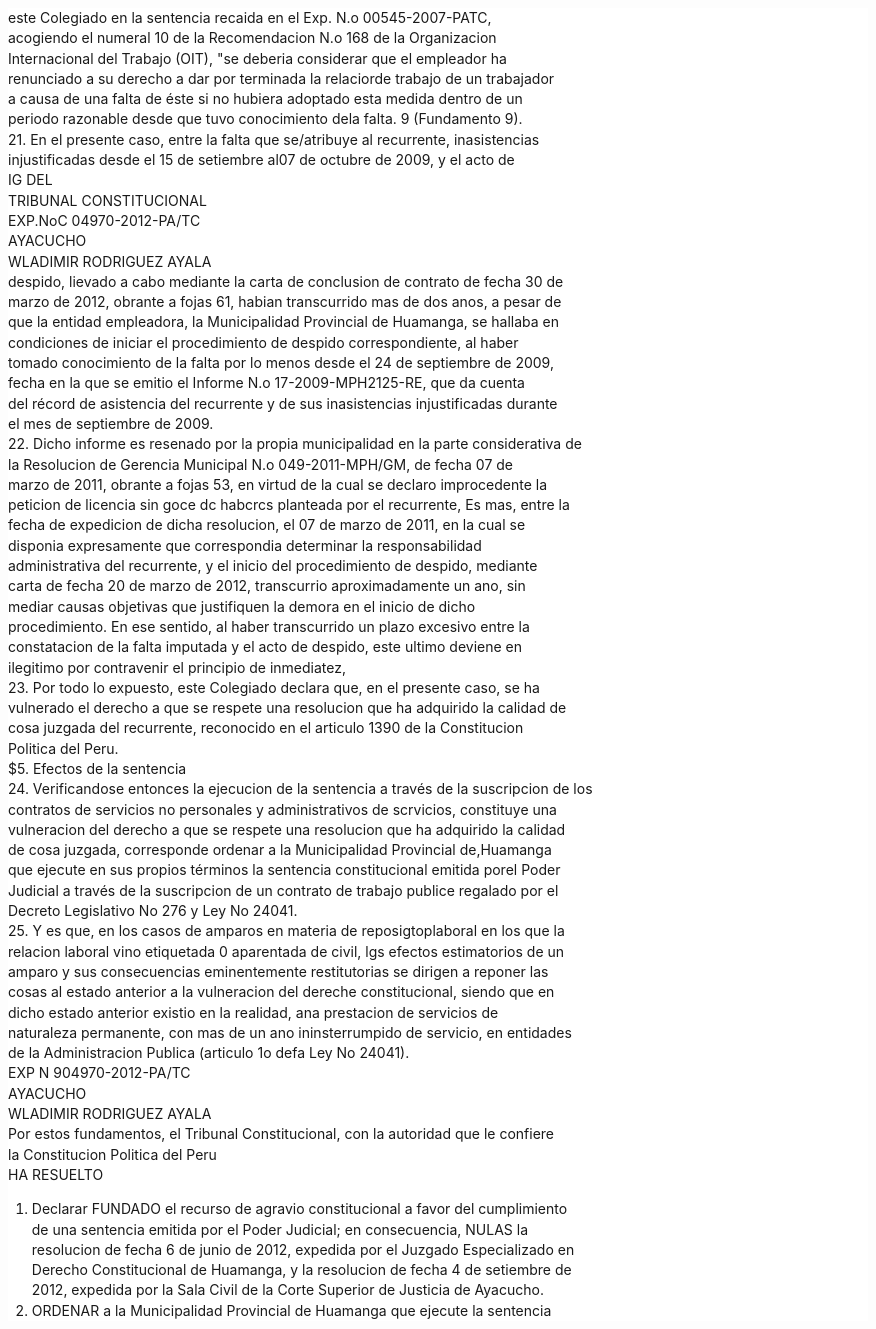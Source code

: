 este Colegiado en la sentencia recaida en el Exp. N.o 00545-2007-PATC,  
acogiendo el numeral 10 de la Recomendacion N.o 168 de la Organizacion  
Internacional del Trabajo (OIT), "se deberia considerar que el empleador ha  
renunciado a su derecho a dar por terminada la relaciorde trabajo de un trabajador  
a causa de una falta de éste si no hubiera adoptado esta medida dentro de un  
periodo razonable desde que tuvo conocimiento dela falta. 9 (Fundamento 9).  
21. En el presente caso, entre la falta que se/atribuye al recurrente, inasistencias  
injustificadas desde el 15 de setiembre al07 de octubre de 2009, y el acto de  
IG DEL  
TRIBUNAL CONSTITUCIONAL  
EXP.NoC 04970-2012-PA/TC  
AYACUCHO  
WLADIMIR RODRIGUEZ AYALA  
despido, lievado a cabo mediante la carta de conclusion de contrato de fecha 30 de  
marzo de 2012, obrante a fojas 61, habian transcurrido mas de dos anos, a pesar de  
que la entidad empleadora, la Municipalidad Provincial de Huamanga, se hallaba en  
condiciones de iniciar el procedimiento de despido correspondiente, al haber  
tomado conocimiento de la falta por lo menos desde el 24 de septiembre de 2009,  
fecha en la que se emitio el Informe N.o 17-2009-MPH2125-RE, que da cuenta  
del récord de asistencia del recurrente y de sus inasistencias injustificadas durante  
el mes de septiembre de 2009.  
22. Dicho informe es resenado por la propia municipalidad en la parte considerativa de  
la Resolucion de Gerencia Municipal N.o 049-2011-MPH/GM, de fecha 07 de  
marzo de 2011, obrante a fojas 53, en virtud de la cual se declaro improcedente la  
peticion de licencia sin goce dc habcrcs planteada por el recurrente, Es mas, entre la  
fecha de expedicion de dicha resolucion, el 07 de marzo de 2011, en la cual se  
disponia expresamente que correspondia determinar la responsabilidad  
administrativa del recurrente, y el inicio del procedimiento de despido, mediante  
carta de fecha 20 de marzo de 2012, transcurrio aproximadamente un ano, sin  
mediar causas objetivas que justifiquen la demora en el inicio de dicho  
procedimiento. En ese sentido, al haber transcurrido un plazo excesivo entre la  
constatacion de la falta imputada y el acto de despido, este ultimo deviene en  
ilegitimo por contravenir el principio de inmediatez,  
23. Por todo lo expuesto, este Colegiado declara que, en el presente caso, se ha  
vulnerado el derecho a que se respete una resolucion que ha adquirido la calidad de  
cosa juzgada del recurrente, reconocido en el articulo 1390 de la Constitucion  
Politica del Peru.  
$5. Efectos de la sentencia  
24. Verificandose entonces la ejecucion de la sentencia a través de la suscripcion de los  
contratos de servicios no personales y administrativos de scrvicios, constituye una  
vulneracion del derecho a que se respete una resolucion que ha adquirido la calidad  
de cosa juzgada, corresponde ordenar a la Municipalidad Provincial de,Huamanga  
que ejecute en sus propios términos la sentencia constitucional emitida porel Poder  
Judicial a través de la suscripcion de un contrato de trabajo publice regalado por el  
Decreto Legislativo No 276 y Ley No 24041.  
25. Y es que, en los casos de amparos en materia de reposigtoplaboral en los que la  
relacion laboral vino etiquetada 0 aparentada de civil, lgs efectos estimatorios de un  
amparo y sus consecuencias eminentemente restitutorias se dirigen a reponer las  
cosas al estado anterior a la vulneracion del dereche constitucional, siendo que en  
dicho estado anterior existio en la realidad, ana prestacion de servicios de  
naturaleza permanente, con mas de un ano ininsterrumpido de servicio, en entidades  
de la Administracion Publica (articulo 1o defa Ley No 24041).  
EXP N 904970-2012-PA/TC  
AYACUCHO  
WLADIMIR RODRIGUEZ AYALA  
Por estos fundamentos, el Tribunal Constitucional, con la autoridad que le confiere  
la Constitucion Politica del Peru  
HA RESUELTO  
1. Declarar FUNDADO el recurso de agravio constitucional a favor del cumplimiento  
de una sentencia emitida por el Poder Judicial; en consecuencia, NULAS la  
resolucion de fecha 6 de junio de 2012, expedida por el Juzgado Especializado en  
Derecho Constitucional de Huamanga, y la resolucion de fecha 4 de setiembre de  
2012, expedida por la Sala Civil de la Corte Superior de Justicia de Ayacucho.  
2. ORDENAR a la Municipalidad Provincial de Huamanga que ejecute la sentencia  